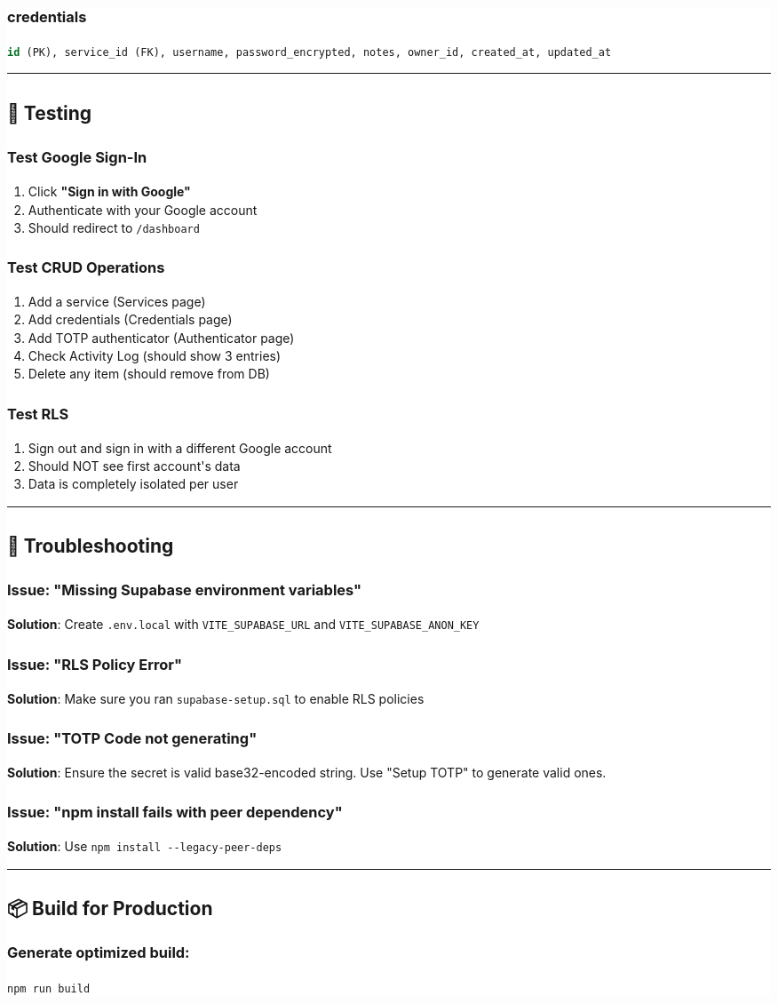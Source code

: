 ### credentials
```sql
id (PK), service_id (FK), username, password_encrypted, notes, owner_id, created_at, updated_at
```

---

## 🧪 Testing

### Test Google Sign-In
1. Click **"Sign in with Google"**
2. Authenticate with your Google account
3. Should redirect to `/dashboard`

### Test CRUD Operations
1. Add a service (Services page)
2. Add credentials (Credentials page)
3. Add TOTP authenticator (Authenticator page)
4. Check Activity Log (should show 3 entries)
5. Delete any item (should remove from DB)

### Test RLS
1. Sign out and sign in with a different Google account
2. Should NOT see first account's data
3. Data is completely isolated per user

---

## 🐛 Troubleshooting

### Issue: "Missing Supabase environment variables"
**Solution**: Create `.env.local` with `VITE_SUPABASE_URL` and `VITE_SUPABASE_ANON_KEY`

### Issue: "RLS Policy Error"
**Solution**: Make sure you ran `supabase-setup.sql` to enable RLS policies

### Issue: "TOTP Code not generating"
**Solution**: Ensure the secret is valid base32-encoded string. Use "Setup TOTP" to generate valid ones.

### Issue: "npm install fails with peer dependency"
**Solution**: Use `npm install --legacy-peer-deps`

---

## 📦 Build for Production

### Generate optimized build:
```bash
npm run build
```

